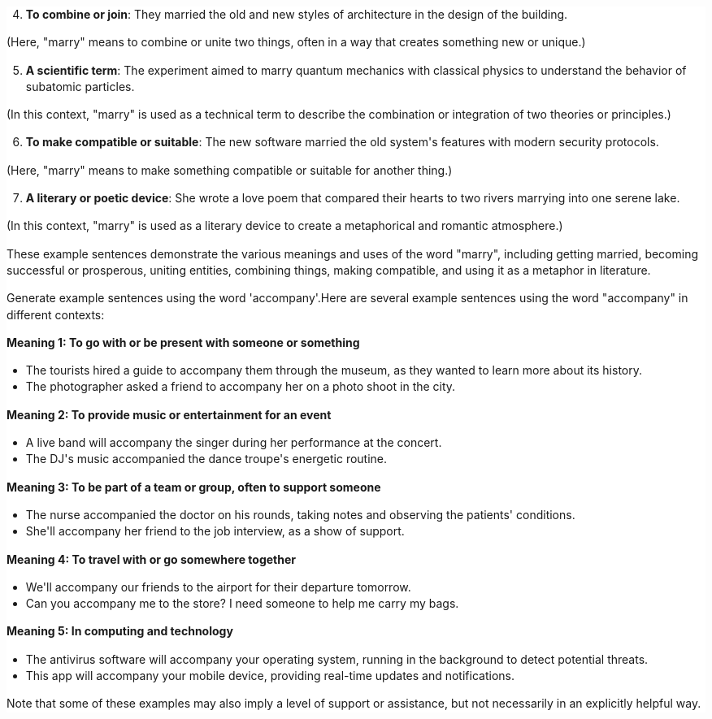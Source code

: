 4. **To combine or join**: They married the old and new styles of architecture in the design of the building.

(Here, "marry" means to combine or unite two things, often in a way that creates something new or unique.)

5. **A scientific term**: The experiment aimed to marry quantum mechanics with classical physics to understand the behavior of subatomic particles.

(In this context, "marry" is used as a technical term to describe the combination or integration of two theories or principles.)

6. **To make compatible or suitable**: The new software married the old system's features with modern security protocols.

(Here, "marry" means to make something compatible or suitable for another thing.)

7. **A literary or poetic device**: She wrote a love poem that compared their hearts to two rivers marrying into one serene lake.

(In this context, "marry" is used as a literary device to create a metaphorical and romantic atmosphere.)

These example sentences demonstrate the various meanings and uses of the word "marry", including getting married, becoming successful or prosperous, uniting entities, combining things, making compatible, and using it as a metaphor in literature.
<end>

Generate example sentences using the word 'accompany'.<start>Here are several example sentences using the word "accompany" in different contexts:

**Meaning 1: To go with or be present with someone or something**

* The tourists hired a guide to accompany them through the museum, as they wanted to learn more about its history.
* The photographer asked a friend to accompany her on a photo shoot in the city.

**Meaning 2: To provide music or entertainment for an event**

* A live band will accompany the singer during her performance at the concert.
* The DJ's music accompanied the dance troupe's energetic routine.

**Meaning 3: To be part of a team or group, often to support someone**

* The nurse accompanied the doctor on his rounds, taking notes and observing the patients' conditions.
* She'll accompany her friend to the job interview, as a show of support.

**Meaning 4: To travel with or go somewhere together**

* We'll accompany our friends to the airport for their departure tomorrow.
* Can you accompany me to the store? I need someone to help me carry my bags.

**Meaning 5: In computing and technology**

* The antivirus software will accompany your operating system, running in the background to detect potential threats.
* This app will accompany your mobile device, providing real-time updates and notifications.

Note that some of these examples may also imply a level of support or assistance, but not necessarily in an explicitly helpful way.
<end>
